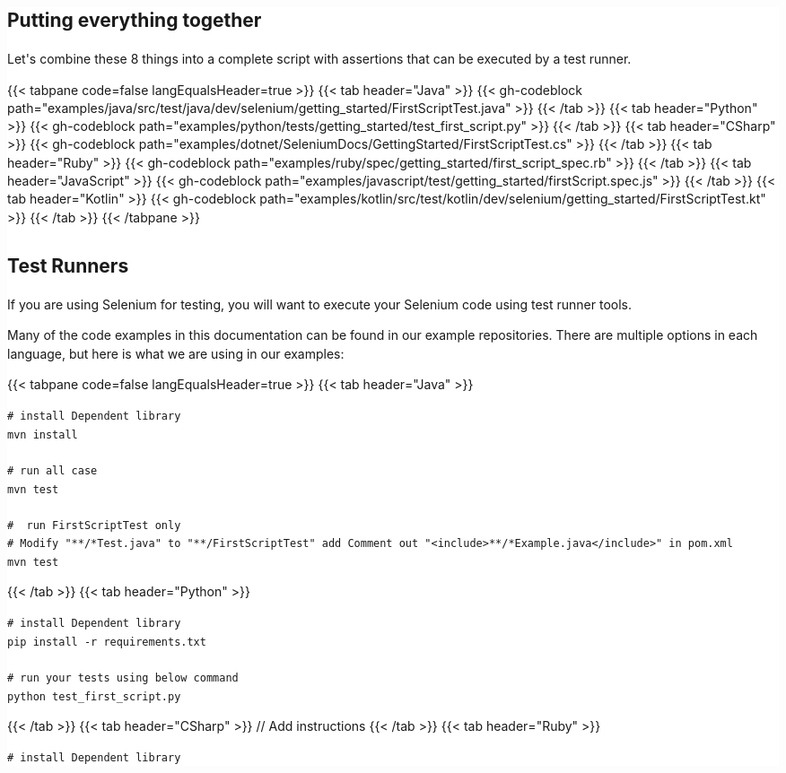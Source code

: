 ## Putting everything together
Let's combine these 8 things into a complete script with assertions that can be executed by a test runner.

{{< tabpane code=false langEqualsHeader=true >}}
{{< tab header="Java" >}}
{{< gh-codeblock path="examples/java/src/test/java/dev/selenium/getting_started/FirstScriptTest.java" >}}
{{< /tab >}}
{{< tab header="Python" >}}
{{< gh-codeblock path="examples/python/tests/getting_started/test_first_script.py" >}}
{{< /tab >}}
{{< tab header="CSharp" >}}
{{< gh-codeblock path="examples/dotnet/SeleniumDocs/GettingStarted/FirstScriptTest.cs" >}}
{{< /tab >}}
{{< tab header="Ruby" >}}
{{< gh-codeblock path="examples/ruby/spec/getting_started/first_script_spec.rb" >}}
{{< /tab >}}
{{< tab header="JavaScript" >}}
{{< gh-codeblock path="examples/javascript/test/getting_started/firstScript.spec.js" >}}
{{< /tab >}}
{{< tab header="Kotlin" >}}
{{< gh-codeblock path="examples/kotlin/src/test/kotlin/dev/selenium/getting_started/FirstScriptTest.kt" >}}
{{< /tab >}}
{{< /tabpane >}}

## Test Runners
If you are using Selenium for testing, 
you will want to execute your Selenium code using test runner tools.

Many of the code examples in this documentation can be found in our example repositories. 
There are multiple options in each language, but here is what we are using in our examples:

{{< tabpane code=false langEqualsHeader=true >}}
{{< tab header="Java" >}}
```shell
# install Dependent library
mvn install

# run all case
mvn test  

#  run FirstScriptTest only   
# Modify "**/*Test.java" to "**/FirstScriptTest" add Comment out "<include>**/*Example.java</include>" in pom.xml
mvn test
```
{{< /tab >}}
{{< tab header="Python" >}}
```shell
# install Dependent library
pip install -r requirements.txt

# run your tests using below command
python test_first_script.py
````
{{< /tab >}}
{{< tab header="CSharp" >}}
// Add instructions
{{< /tab >}}
{{< tab header="Ruby" >}}
```shell
# install Dependent library
```